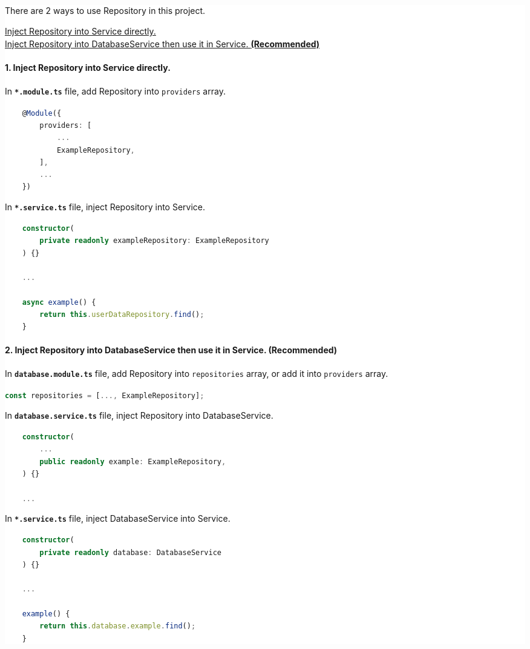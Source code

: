 There are 2 ways to use Repository in this project.

[Inject Repository into Service directly.](#1-inject-repository-into-service-directly)</br>
[Inject Repository into DatabaseService then use it in Service. **(Recommended)**](#2-inject-repository-into-databaseservice-then-use-it-in-service-recommended)

#### 1. Inject Repository into Service directly.

In **`*.module.ts`** file, add Repository into `providers` array.

```typescript
    @Module({
        providers: [
            ...
            ExampleRepository,
        ],
        ...
    })
```

In **`*.service.ts`** file, inject Repository into Service.

```typescript
    constructor(
        private readonly exampleRepository: ExampleRepository
    ) {}

    ...

    async example() {
        return this.userDataRepository.find();
    }
```

#### 2. Inject Repository into DatabaseService then use it in Service. (Recommended)

In **`database.module.ts`** file, add Repository into `repositories` array, or add it into `providers` array.

```typescript
const repositories = [..., ExampleRepository];
```

In **`database.service.ts`** file, inject Repository into DatabaseService.

```typescript
    constructor(
        ...
        public readonly example: ExampleRepository,
    ) {}

    ...
```

In **`*.service.ts`** file, inject DatabaseService into Service.

```typescript
    constructor(
        private readonly database: DatabaseService
    ) {}

    ...

    example() {
        return this.database.example.find();
    }
```
